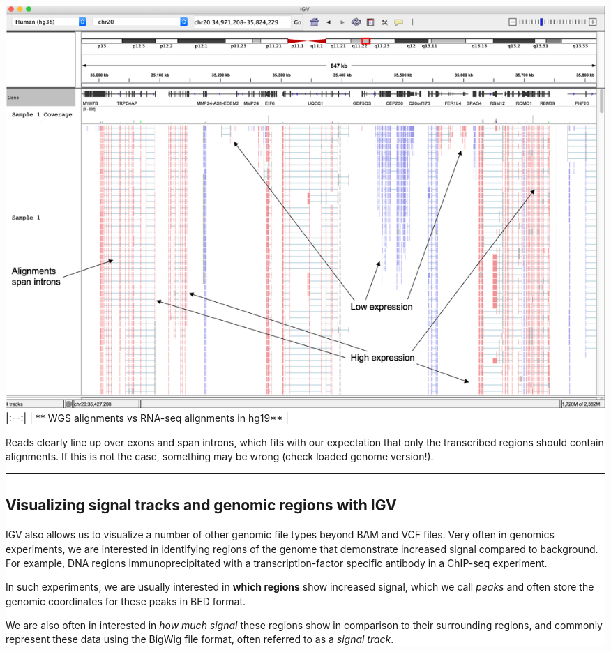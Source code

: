 ![](../figures/igv-rnaseq.png)
|:--:|
| ** WGS alignments vs RNA-seq alignments in hg19** |

Reads clearly line up over exons and span introns, which fits with our expectation that only the transcribed regions should contain alignments. If this is not the case, something may be wrong (check loaded genome version!).

---

## Visualizing signal tracks and genomic regions with IGV

IGV also allows us to visualize a number of other genomic file types beyond BAM and VCF files. Very often in genomics experiments, we are interested in identifying regions of the genome that demonstrate increased signal compared to background. For example, DNA regions immunoprecipitated with a transcription-factor specific antibody in a ChIP-seq experiment.

In such experiments, we are usually interested in **which regions** show increased signal, which we call *peaks* and often store the genomic coordinates for these peaks in BED format.

We are also often in interested in *how much signal* these regions show in comparison to their surrounding regions, and commonly represent these data using the BigWig file format, often referred to as a *signal track*.
